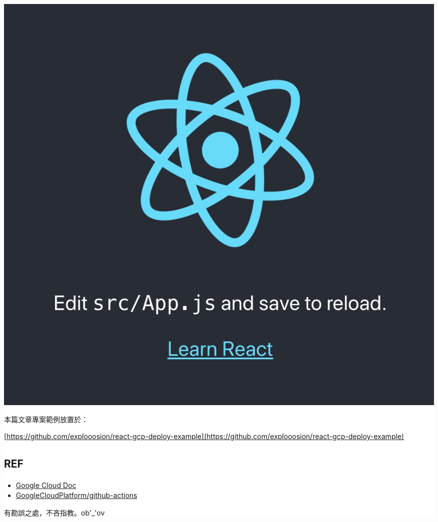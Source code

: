 [![1602242737.png](https://raw.githubusercontent.com/explooosion/blogs/refs/heads/main/docs/images/2020-10-09_GCP%20-%20%E4%BD%BF%E7%94%A8%20Github%20Actions%20%E9%83%A8%E7%BD%B2%20React%20%E5%88%B0%20Cloud%20Run/1602242737.png)](https://dotblogsfile.blob.core.windows.net/user/robby/be9c89cd-fdf5-4f93-a363-601ab3b16219/1602242737.png)

本篇文章專案範例放置於：

[https://github.com/explooosion/react-gcp-deploy-example](https://github.com/explooosion/react-gcp-deploy-example)

REF
---

*   [Google Cloud Doc](https://cloud.google.com/docs)
*   [GoogleCloudPlatform/github-actions](https://github.com/GoogleCloudPlatform/github-actions)

有勘誤之處，不吝指教。ob'\_'ov